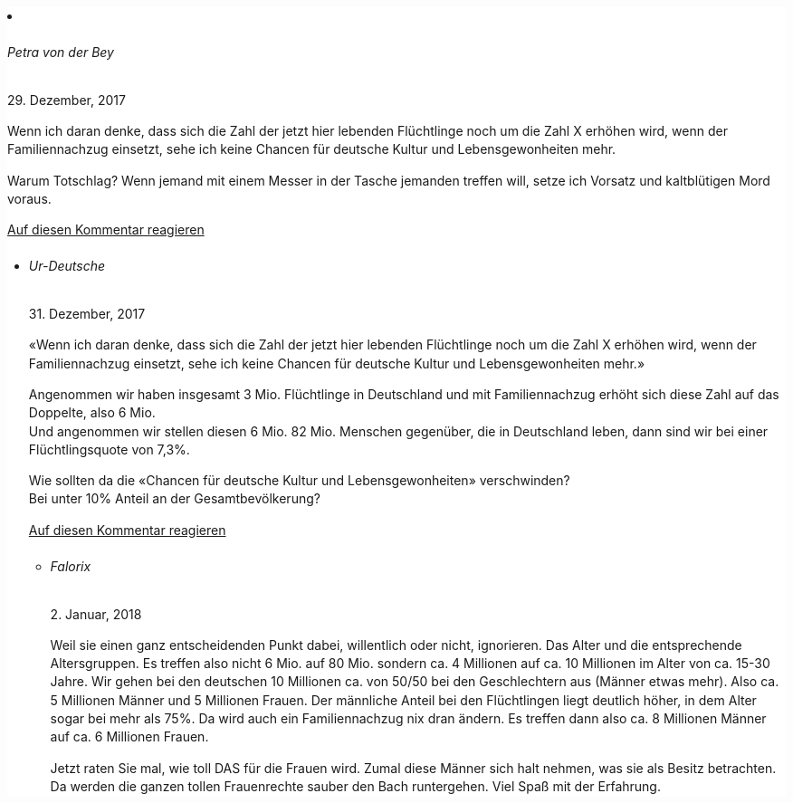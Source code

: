 
</li>
</ul>
</li>
<li class="comment even depth-2 clearfix" id="li-comment-703">
<h6 class="author">Petra von der Bey</h6> <span class="date">29. Dezember, 2017</span>



Wenn ich daran denke, dass sich die Zahl der jetzt hier lebenden Flüchtlinge noch um die Zahl X erhöhen wird, wenn der Familiennachzug einsetzt, sehe ich keine Chancen für deutsche Kultur und Lebensgewonheiten mehr. 

Warum Totschlag? Wenn jemand mit einem Messer in der Tasche jemanden treffen will, setze ich Vorsatz und kaltblütigen Mord voraus.

<a rel="nofollow" class="comment-reply-link" href="#comment-703" data-commentid="703" data-postid="5754" data-belowelement="comment-703" data-respondelement="respond" data-replyto="Antworte auf Petra von der Bey" aria-label="Antworte auf Petra von der Bey">Auf diesen Kommentar reagieren</a> 


<ul class="children">
<li class="comment odd alt depth-3 clearfix" id="li-comment-760">
<h6 class="author">Ur-Deutsche</h6> <span class="date">31. Dezember, 2017</span>



«Wenn ich daran denke, dass sich die Zahl der jetzt hier lebenden Flüchtlinge noch um die Zahl X erhöhen wird, wenn der Familiennachzug einsetzt, sehe ich keine Chancen für deutsche Kultur und Lebensgewonheiten mehr.»

Angenommen wir haben insgesamt 3 Mio. Flüchtlinge in Deutschland und mit Familiennachzug erhöht sich diese Zahl auf das Doppelte, also 6 Mio.<br>
Und angenommen wir stellen diesen 6 Mio. 82 Mio. Menschen gegenüber, die in Deutschland leben, dann sind wir bei einer Flüchtlingsquote von 7,3%.

Wie sollten da die «Chancen für deutsche Kultur und Lebensgewonheiten» verschwinden?<br>
Bei unter 10% Anteil an der Gesamtbevölkerung?

<a rel="nofollow" class="comment-reply-link" href="#comment-760" data-commentid="760" data-postid="5754" data-belowelement="comment-760" data-respondelement="respond" data-replyto="Antworte auf Ur-Deutsche" aria-label="Antworte auf Ur-Deutsche">Auf diesen Kommentar reagieren</a> 


<ul class="children">
<li class="comment even depth-4 clearfix" id="li-comment-857">
<h6 class="author">Falorix</h6> <span class="date">2. Januar, 2018</span>



Weil sie einen ganz entscheidenden Punkt dabei, willentlich oder nicht, ignorieren. Das Alter und die entsprechende Altersgruppen. Es treffen also nicht 6 Mio. auf 80 Mio. sondern ca. 4 Millionen auf ca. 10 Millionen im Alter von ca. 15-30 Jahre. Wir gehen bei den deutschen 10 Millionen ca. von 50/50 bei den Geschlechtern aus (Männer etwas mehr). Also ca. 5 Millionen Männer und 5 Millionen Frauen. Der männliche Anteil bei den Flüchtlingen liegt deutlich höher, in dem Alter sogar bei mehr als 75%. Da wird auch ein Familiennachzug nix dran ändern. Es treffen dann also ca. 8 Millionen Männer auf ca. 6 Millionen Frauen.

Jetzt raten Sie mal, wie toll DAS für die Frauen wird. Zumal diese Männer sich halt nehmen, was sie als Besitz betrachten. Da werden die ganzen tollen Frauenrechte sauber den Bach runtergehen. Viel Spaß mit der Erfahrung.
